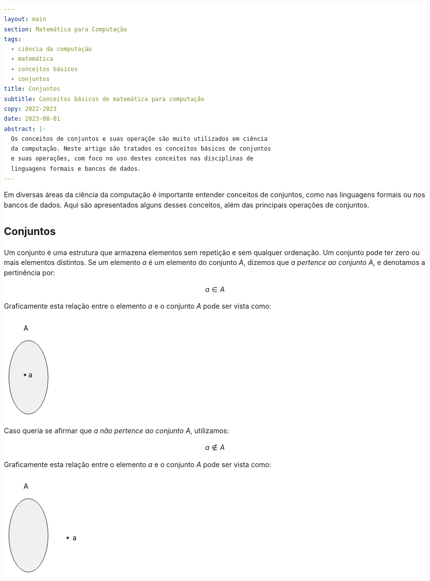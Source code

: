 ```yaml
---
layout: main
section: Matemática para Computação
tags:
  - ciência da computação
  - matemática
  - conceitos básicos
  - conjuntos
title: Conjuntos
subtitle: Conceitos básicos de matemática para computação
copy: 2022-2023
date: 2023-08-01
abstract: |-
  Os conceitos de conjuntos e suas operaçõe são muito utilizados em ciência
  da computação. Neste artigo são tratados os conceitos básicos de conjuntos
  e suas operações, com foco no uso destes conceitos nas disciplinas de
  linguagens formais e bancos de dados.
---
```


Em diversas áreas da ciência da computação é importante entender conceitos de conjuntos, como nas linguagens formais ou nos bancos de dados. Aqui são apresentados alguns desses conceitos, além das principais operações de conjuntos.


## Conjuntos

Um conjunto é uma estrutura que armazena elementos sem repetição e sem qualquer ordenação. Um conjunto pode ter zero ou mais elementos distintos. Se um elemento $a$ é um elemento do conjunto $A$, dizemos que _$a$ pertence ao conjunto $A$_, e denotamos a pertinência por:

$$ a \in A $$

Graficamente esta relação entre o elemento $a$ e o conjunto $A$ pode ser vista como:

<div class="image">
    <svg height="200" width="100" class="teaching-svg">
        <ellipse cx="50" cy="120" rx="40" ry="75" fill="#f0f0f0" stroke="#222" />
        <circle cx="43" cy="115" r="2.5" fill="#333" />
        <text x="50" y="120">a</text>
        <text x="40" y="25">A</text>
    </svg>
</div>

Caso queria se afirmar que _$a$ não pertence ao conjunto $A$_, utilizamos:

$$ a \notin A $$

Graficamente esta relação entre o elemento $a$ e o conjunto $A$ pode ser vista como:

<div class="image">
    <svg height="200" width="160" class="teaching-svg">
        <ellipse cx="50" cy="120" rx="40" ry="75" fill="#f0f0f0" stroke="#222" />
        <circle cx="130" cy="125" r="2.5" fill="#333" />
        <text x="140" y="130">a</text>
        <text x="40" y="25">A</text>
    </svg>
</div>
